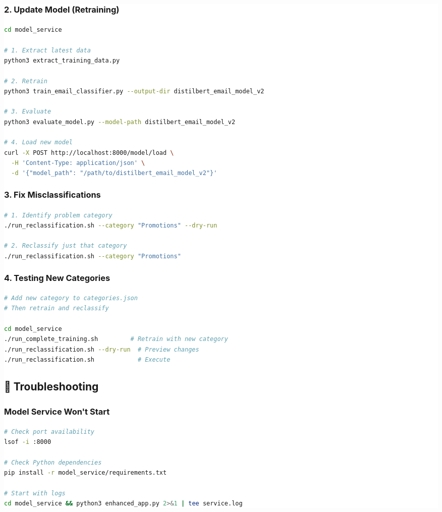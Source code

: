 ### 2. Update Model (Retraining)

```bash
cd model_service

# 1. Extract latest data
python3 extract_training_data.py

# 2. Retrain
python3 train_email_classifier.py --output-dir distilbert_email_model_v2

# 3. Evaluate
python3 evaluate_model.py --model-path distilbert_email_model_v2

# 4. Load new model
curl -X POST http://localhost:8000/model/load \
  -H 'Content-Type: application/json' \
  -d '{"model_path": "/path/to/distilbert_email_model_v2"}'
```

### 3. Fix Misclassifications

```bash
# 1. Identify problem category
./run_reclassification.sh --category "Promotions" --dry-run

# 2. Reclassify just that category
./run_reclassification.sh --category "Promotions"
```

### 4. Testing New Categories

```bash
# Add new category to categories.json
# Then retrain and reclassify

cd model_service
./run_complete_training.sh         # Retrain with new category
./run_reclassification.sh --dry-run  # Preview changes
./run_reclassification.sh            # Execute
```

## 🔧 Troubleshooting

### Model Service Won't Start

```bash
# Check port availability
lsof -i :8000

# Check Python dependencies
pip install -r model_service/requirements.txt

# Start with logs
cd model_service && python3 enhanced_app.py 2>&1 | tee service.log
```
